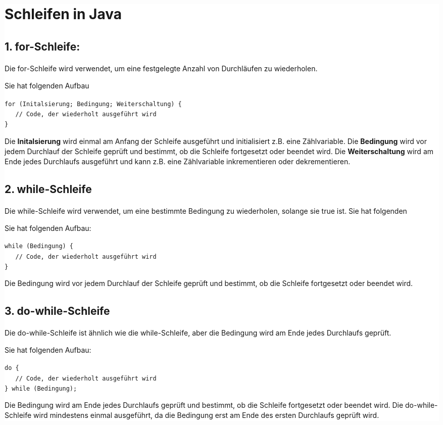 # Schleifen in Java

## 1. for-Schleife:

Die for-Schleife wird verwendet, um eine festgelegte Anzahl von Durchläufen zu wiederholen.

Sie hat folgenden Aufbau

```
for (Initalsierung; Bedingung; Weiterschaltung) {
   // Code, der wiederholt ausgeführt wird
}
```

Die __Initalsierung__ wird einmal am Anfang der Schleife ausgeführt und initialisiert z.B. eine
Zählvariable.
Die __Bedingung__ wird vor jedem Durchlauf der Schleife geprüft und bestimmt, ob die Schleife fortgesetzt oder
beendet wird.
Die __Weiterschaltung__ wird am Ende jedes Durchlaufs ausgeführt und kann z.B. eine Zählvariable inkrementieren oder
dekrementieren.

## 2. while-Schleife

Die while-Schleife wird verwendet, um eine bestimmte Bedingung zu wiederholen, solange sie true ist. Sie hat folgenden

Sie hat folgenden Aufbau:

```
while (Bedingung) {
   // Code, der wiederholt ausgeführt wird
}
```

Die Bedingung wird vor jedem Durchlauf der Schleife geprüft und bestimmt, ob die Schleife fortgesetzt oder beendet wird.

## 3. do-while-Schleife

Die do-while-Schleife ist ähnlich wie die while-Schleife, aber die Bedingung wird am Ende jedes Durchlaufs geprüft.

Sie hat folgenden Aufbau:

```
do {
   // Code, der wiederholt ausgeführt wird
} while (Bedingung);
```

Die Bedingung wird am Ende jedes Durchlaufs geprüft und bestimmt, ob die Schleife fortgesetzt oder beendet wird. Die
do-while-Schleife wird mindestens einmal ausgeführt, da die Bedingung erst am Ende des ersten Durchlaufs geprüft wird.
